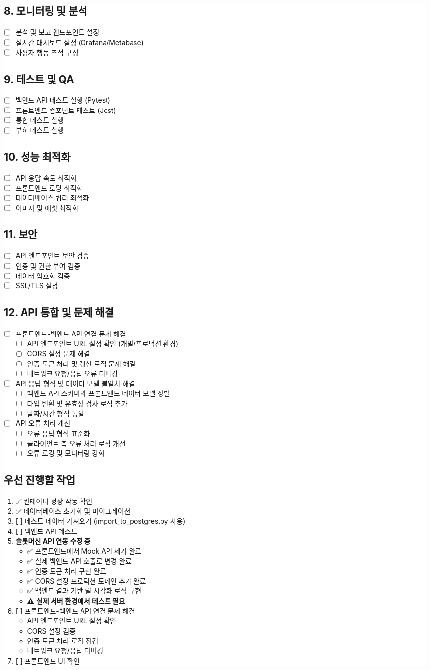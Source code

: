 ## 8. 모니터링 및 분석
- [ ] 분석 및 보고 엔드포인트 설정
- [ ] 실시간 대시보드 설정 (Grafana/Metabase)
- [ ] 사용자 행동 추적 구성

## 9. 테스트 및 QA
- [ ] 백엔드 API 테스트 실행 (Pytest)
- [ ] 프론트엔드 컴포넌트 테스트 (Jest)
- [ ] 통합 테스트 실행
- [ ] 부하 테스트 실행

## 10. 성능 최적화
- [ ] API 응답 속도 최적화
- [ ] 프론트엔드 로딩 최적화
- [ ] 데이터베이스 쿼리 최적화
- [ ] 이미지 및 애셋 최적화

## 11. 보안
- [ ] API 엔드포인트 보안 검증
- [ ] 인증 및 권한 부여 검증
- [ ] 데이터 암호화 검증
- [ ] SSL/TLS 설정

## 12. API 통합 및 문제 해결
- [ ] 프론트엔드-백엔드 API 연결 문제 해결
  - [ ] API 엔드포인트 URL 설정 확인 (개발/프로덕션 환경)
  - [ ] CORS 설정 문제 해결
  - [ ] 인증 토큰 처리 및 갱신 로직 문제 해결
  - [ ] 네트워크 요청/응답 오류 디버깅
- [ ] API 응답 형식 및 데이터 모델 불일치 해결
  - [ ] 백엔드 API 스키마와 프론트엔드 데이터 모델 정렬
  - [ ] 타입 변환 및 유효성 검사 로직 추가
  - [ ] 날짜/시간 형식 통일
- [ ] API 오류 처리 개선
  - [ ] 오류 응답 형식 표준화
  - [ ] 클라이언트 측 오류 처리 로직 개선
  - [ ] 오류 로깅 및 모니터링 강화

## 우선 진행할 작업
1. ✅ 컨테이너 정상 작동 확인
2. ✅ 데이터베이스 초기화 및 마이그레이션
3. [ ] 테스트 데이터 가져오기 (import_to_postgres.py 사용)
4. [ ] 백엔드 API 테스트
5. **슬롯머신 API 연동 수정 중**
   - ✅ 프론트엔드에서 Mock API 제거 완료
   - ✅ 실제 백엔드 API 호출로 변경 완료
   - ✅ 인증 토큰 처리 구현 완료
   - ✅ CORS 설정 프로덕션 도메인 추가 완료
   - ✅ 백엔드 결과 기반 릴 시각화 로직 구현
   - ⚠️ **실제 서버 환경에서 테스트 필요**
6. [ ] 프론트엔드-백엔드 API 연결 문제 해결
   - API 엔드포인트 URL 설정 확인
   - CORS 설정 검증
   - 인증 토큰 처리 로직 점검
   - 네트워크 요청/응답 디버깅
7. [ ] 프론트엔드 UI 확인
